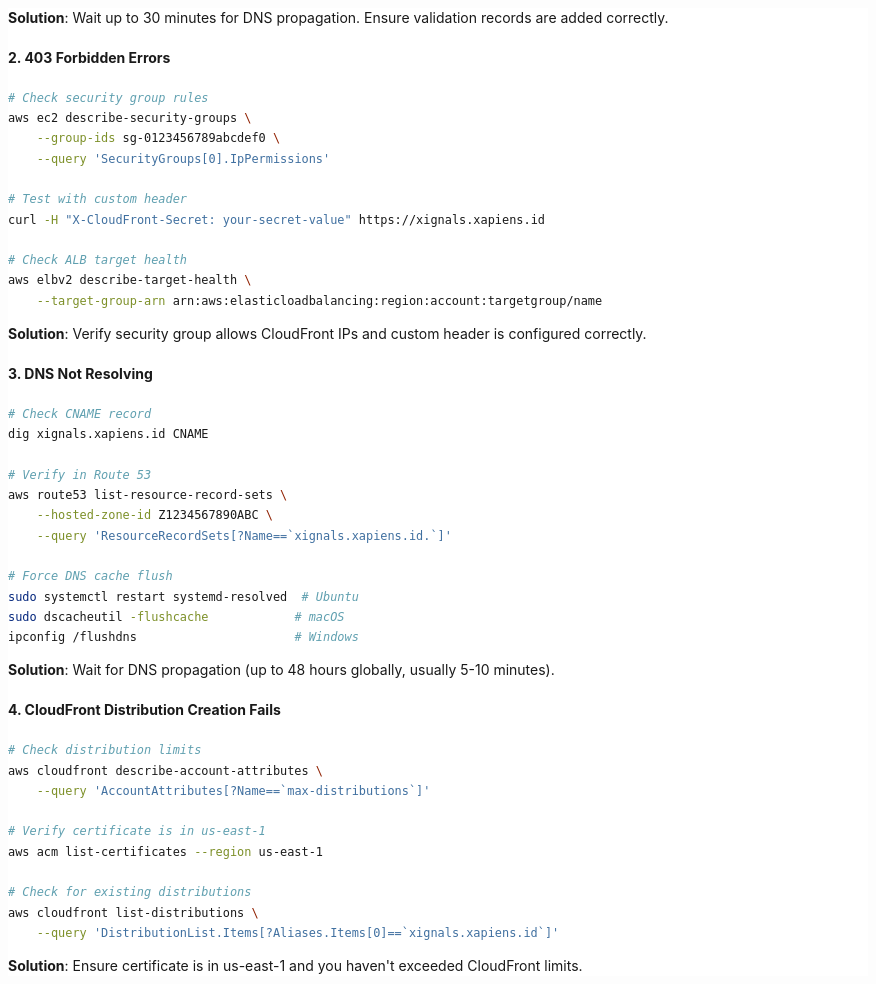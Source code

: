 **Solution**: Wait up to 30 minutes for DNS propagation. Ensure validation records are added correctly.

#### 2. 403 Forbidden Errors
```bash
# Check security group rules
aws ec2 describe-security-groups \
    --group-ids sg-0123456789abcdef0 \
    --query 'SecurityGroups[0].IpPermissions'

# Test with custom header
curl -H "X-CloudFront-Secret: your-secret-value" https://xignals.xapiens.id

# Check ALB target health
aws elbv2 describe-target-health \
    --target-group-arn arn:aws:elasticloadbalancing:region:account:targetgroup/name
```

**Solution**: Verify security group allows CloudFront IPs and custom header is configured correctly.

#### 3. DNS Not Resolving
```bash
# Check CNAME record
dig xignals.xapiens.id CNAME

# Verify in Route 53
aws route53 list-resource-record-sets \
    --hosted-zone-id Z1234567890ABC \
    --query 'ResourceRecordSets[?Name==`xignals.xapiens.id.`]'

# Force DNS cache flush
sudo systemctl restart systemd-resolved  # Ubuntu
sudo dscacheutil -flushcache            # macOS
ipconfig /flushdns                      # Windows
```

**Solution**: Wait for DNS propagation (up to 48 hours globally, usually 5-10 minutes).

#### 4. CloudFront Distribution Creation Fails
```bash
# Check distribution limits
aws cloudfront describe-account-attributes \
    --query 'AccountAttributes[?Name==`max-distributions`]'

# Verify certificate is in us-east-1
aws acm list-certificates --region us-east-1

# Check for existing distributions
aws cloudfront list-distributions \
    --query 'DistributionList.Items[?Aliases.Items[0]==`xignals.xapiens.id`]'
```

**Solution**: Ensure certificate is in us-east-1 and you haven't exceeded CloudFront limits.
